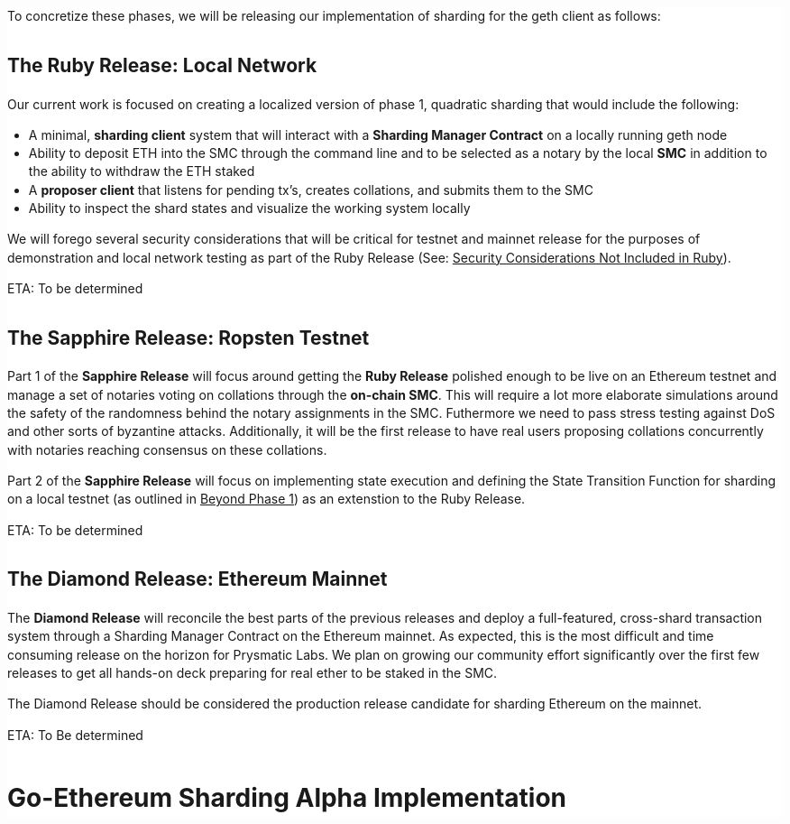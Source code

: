 To concretize these phases, we will be releasing our implementation of sharding for the geth client as follows:

## The Ruby Release: Local Network

Our current work is focused on creating a localized version of phase 1, quadratic sharding that would include the following:

-   A minimal, **sharding client** system that will interact with a **Sharding Manager Contract** on a locally running geth node
-   Ability to deposit ETH into the SMC through the command line and to be selected as a notary by the local **SMC** in addition to the ability to withdraw the ETH staked
-   A **proposer client** that listens for pending tx’s, creates collations, and submits them to the SMC
-   Ability to inspect the shard states and visualize the working system locally


We will forego several security considerations that will be critical for testnet and mainnet release for the purposes of demonstration and local network testing as part of the Ruby Release (See: [Security Considerations Not Included in Ruby](#not-included-in-ruby-release)).

ETA: To be determined

## The Sapphire Release: Ropsten Testnet

Part 1 of the **Sapphire Release** will focus around getting the **Ruby Release** polished enough to be live on an Ethereum testnet and manage a set of notaries voting on collations through the **on-chain SMC**. This will require a lot more elaborate simulations around the safety of the randomness behind the notary assignments in the SMC. Futhermore we need to pass stress testing against DoS and other sorts of byzantine attacks. Additionally, it will be the first release to have real users proposing collations concurrently with notaries reaching consensus on these collations.

Part 2 of the **Sapphire Release** will focus on implementing state execution and defining the State Transition Function for sharding on a local testnet (as outlined in [Beyond Phase 1](#beyond-phase-1)) as an extenstion to the Ruby Release.

ETA: To be determined

## The Diamond Release: Ethereum Mainnet

The **Diamond Release** will reconcile the best parts of the previous releases and deploy a full-featured, cross-shard transaction system through a Sharding Manager Contract on the Ethereum mainnet. As expected, this is the most difficult and time consuming release on the horizon for Prysmatic Labs. We plan on growing our community effort significantly over the first few releases to get all hands-on deck preparing for real ether to be staked in the SMC.

The Diamond Release should be considered the production release candidate for sharding Ethereum on the mainnet.

ETA: To Be determined

# Go-Ethereum Sharding Alpha Implementation
